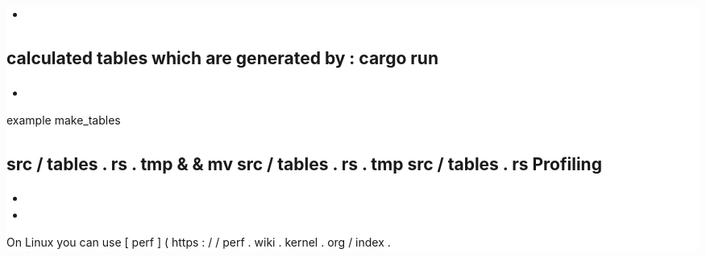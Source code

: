 -
calculated
tables
which
are
generated
by
:
cargo
run
-
-
example
make_tables
>
src
/
tables
.
rs
.
tmp
&
&
mv
src
/
tables
.
rs
.
tmp
src
/
tables
.
rs
Profiling
-
-
-
On
Linux
you
can
use
[
perf
]
(
https
:
/
/
perf
.
wiki
.
kernel
.
org
/
index
.